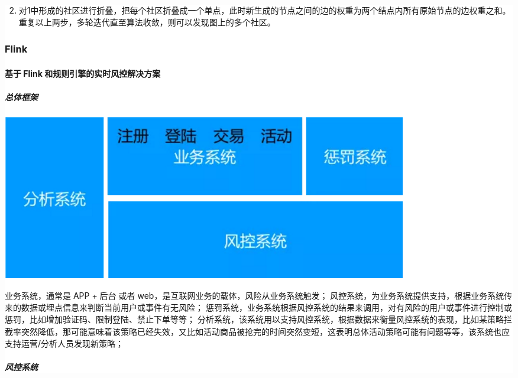 2. 对1中形成的社区进行折叠，把每个社区折叠成一个单点，此时新生成的节点之间的边的权重为两个结点内所有原始节点的边权重之和。重复以上两步，多轮迭代直至算法收敛，则可以发现图上的多个社区。







































### Flink

#### 基于 Flink 和规则引擎的实时风控解决方案 

##### 总体框架

![](../picture/work/64.png)

业务系统，通常是 APP + 后台 或者 web，是互联网业务的载体，风险从业务系统触发；
风控系统，为业务系统提供支持，根据业务系统传来的数据或埋点信息来判断当前用户或事件有无风险；
惩罚系统，业务系统根据风控系统的结果来调用，对有风险的用户或事件进行控制或惩罚，比如增加验证码、限制登陆、禁止下单等等；
分析系统，该系统用以支持风控系统，根据数据来衡量风控系统的表现，比如某策略拦截率突然降低，那可能意味着该策略已经失效，又比如活动商品被抢完的时间突然变短，这表明总体活动策略可能有问题等等，该系统也应支持运营/分析人员发现新策略；

##### 风控系统
